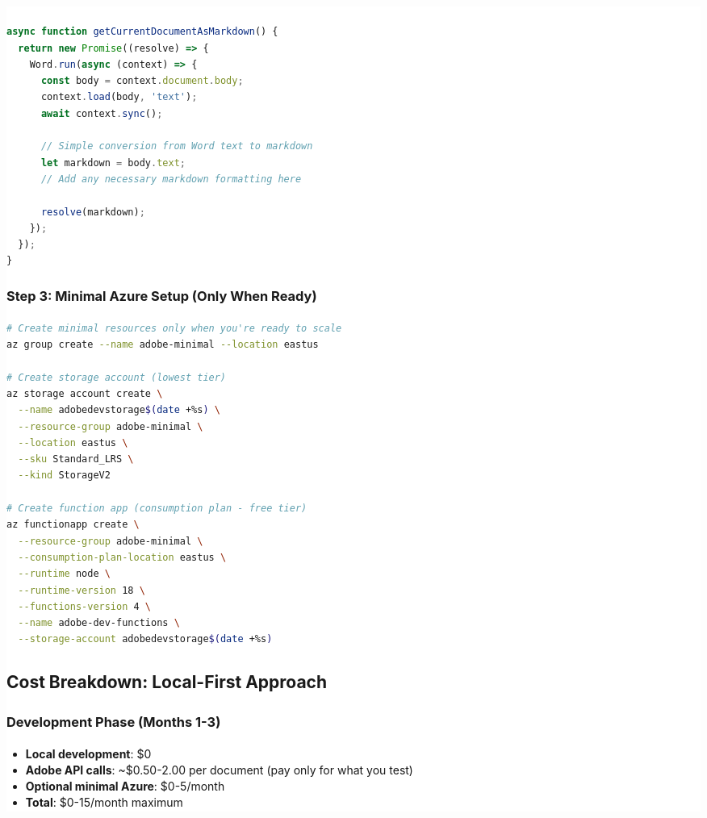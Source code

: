```javascript

async function getCurrentDocumentAsMarkdown() {
  return new Promise((resolve) => {
    Word.run(async (context) => {
      const body = context.document.body;
      context.load(body, 'text');
      await context.sync();
      
      // Simple conversion from Word text to markdown
      let markdown = body.text;
      // Add any necessary markdown formatting here
      
      resolve(markdown);
    });
  });
}
```

### Step 3: Minimal Azure Setup (Only When Ready)
```bash
# Create minimal resources only when you're ready to scale
az group create --name adobe-minimal --location eastus

# Create storage account (lowest tier)
az storage account create \
  --name adobedevstorage$(date +%s) \
  --resource-group adobe-minimal \
  --location eastus \
  --sku Standard_LRS \
  --kind StorageV2

# Create function app (consumption plan - free tier)
az functionapp create \
  --resource-group adobe-minimal \
  --consumption-plan-location eastus \
  --runtime node \
  --runtime-version 18 \
  --functions-version 4 \
  --name adobe-dev-functions \
  --storage-account adobedevstorage$(date +%s)
```

## **Cost Breakdown: Local-First Approach**

### Development Phase (Months 1-3)
- **Local development**: $0
- **Adobe API calls**: ~$0.50-2.00 per document (pay only for what you test)
- **Optional minimal Azure**: $0-5/month
- **Total**: $0-15/month maximum
